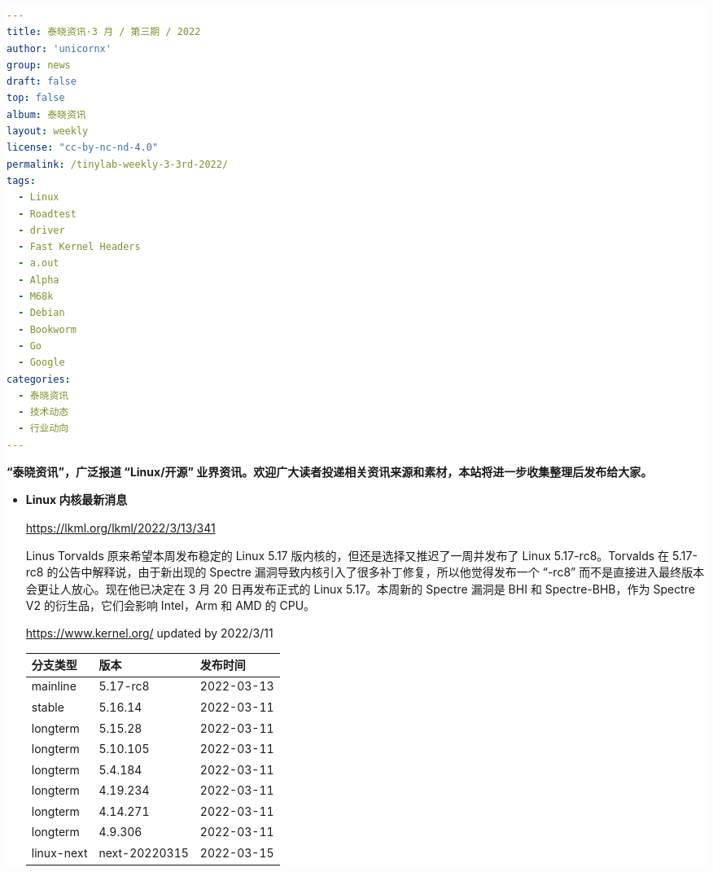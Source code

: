 ```yaml
---
title: 泰晓资讯·3 月 / 第三期 / 2022
author: 'unicornx'
group: news
draft: false
top: false
album: 泰晓资讯
layout: weekly
license: "cc-by-nc-nd-4.0"
permalink: /tinylab-weekly-3-3rd-2022/
tags:
  - Linux
  - Roadtest
  - driver
  - Fast Kernel Headers
  - a.out
  - Alpha
  - M68k
  - Debian
  - Bookworm
  - Go
  - Google
categories:
  - 泰晓资讯
  - 技术动态
  - 行业动向
---
```


**“泰晓资讯”，广泛报道 “Linux/开源” 业界资讯。欢迎广大读者投递相关资讯来源和素材，本站将进一步收集整理后发布给大家。**

- **Linux 内核最新消息**

    <https://lkml.org/lkml/2022/3/13/341>

    Linus Torvalds 原来希望本周发布稳定的 Linux 5.17 版内核的，但还是选择又推迟了一周并发布了 Linux 5.17-rc8。Torvalds 在 5.17-rc8 的公告中解释说，由于新出现的 Spectre 漏洞导致内核引入了很多补丁修复，所以他觉得发布一个 “-rc8” 而不是直接进入最终版本会更让人放心。现在他已决定在 3 月 20 日再发布正式的 Linux 5.17。本周新的 Spectre 漏洞是 BHI 和 Spectre-BHB，作为 Spectre V2 的衍生品，它们会影响 Intel，Arm 和 AMD 的 CPU。

    <https://www.kernel.org/> updated by 2022/3/11

    |分支类型        |版本            |发布时间  |
    |----------------|----------------|----------|
    |mainline        |5.17-rc8        |2022-03-13|
    |stable          |5.16.14         |2022-03-11|
    |longterm        |5.15.28         |2022-03-11|
    |longterm        |5.10.105        |2022-03-11|
    |longterm        |5.4.184         |2022-03-11|
    |longterm        |4.19.234        |2022-03-11|
    |longterm        |4.14.271        |2022-03-11|
    |longterm        |4.9.306         |2022-03-11|
    |linux-next      |next-20220315   |2022-03-15|
                                                  